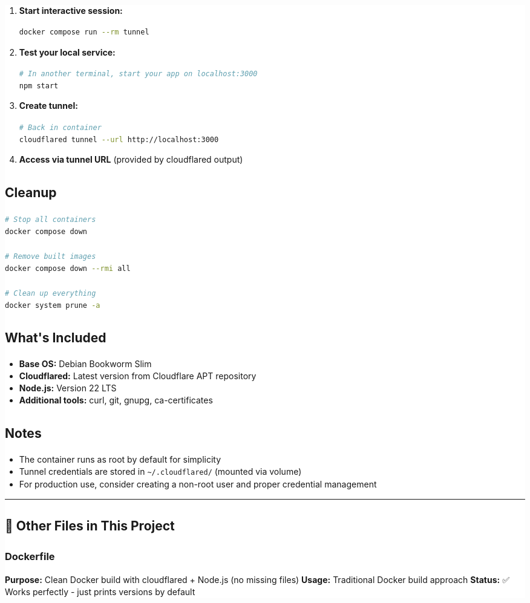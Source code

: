 1. **Start interactive session:**
   ```bash
   docker compose run --rm tunnel
   ```

2. **Test your local service:**
   ```bash
   # In another terminal, start your app on localhost:3000
   npm start
   ```

3. **Create tunnel:**
   ```bash
   # Back in container
   cloudflared tunnel --url http://localhost:3000
   ```

4. **Access via tunnel URL** (provided by cloudflared output)

## Cleanup

```bash
# Stop all containers
docker compose down

# Remove built images
docker compose down --rmi all

# Clean up everything
docker system prune -a
```

## What's Included

- **Base OS:** Debian Bookworm Slim
- **Cloudflared:** Latest version from Cloudflare APT repository
- **Node.js:** Version 22 LTS
- **Additional tools:** curl, git, gnupg, ca-certificates

## Notes

- The container runs as root by default for simplicity
- Tunnel credentials are stored in `~/.cloudflared/` (mounted via volume)
- For production use, consider creating a non-root user and proper credential management

---

## 📁 Other Files in This Project

### Dockerfile
**Purpose:** Clean Docker build with cloudflared + Node.js (no missing files)
**Usage:** Traditional Docker build approach
**Status:** ✅ Works perfectly - just prints versions by default
